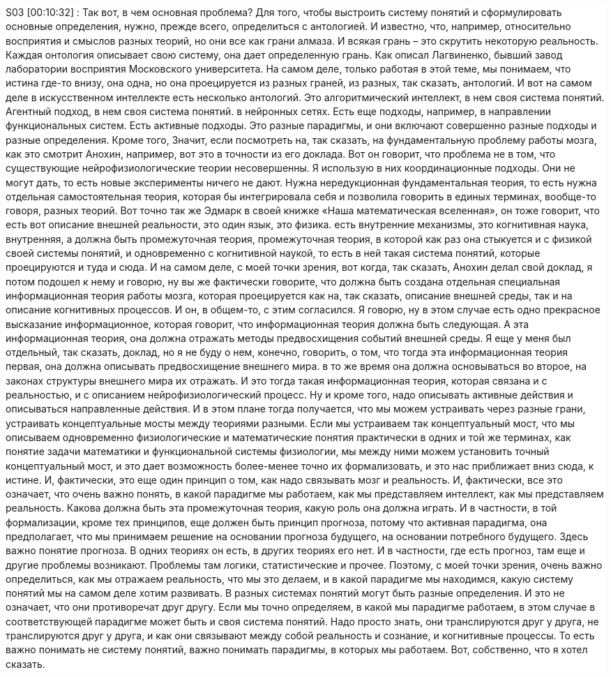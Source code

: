 S03 [00:10:32]  : Так вот, в чем основная проблема? Для того, чтобы выстроить систему понятий и сформулировать основные определения, нужно, прежде всего, определиться с антологией. И известно, что, например, относительно восприятия и смыслов разных теорий, но они все как грани алмаза. И всякая грань – это скрутить некоторую реальность. Каждая онтология описывает свою систему, она дает определенную грань. Как описал Лагвиненко, бывший завод лаборатории восприятия Московского университета. На самом деле, только работая в этой теме, мы понимаем, что истина где-то внизу, она одна, но она проецируется из разных граней, из разных, так сказать, антологий. И вот на самом деле в искусственном интеллекте есть несколько антологий. Это алгоритмический интеллект, в нем своя система понятий. Агентный подход, в нем своя система понятий. в нейронных сетях. Есть еще подходы, например, в направлении функциональных систем. Есть активные подходы. Это разные парадигмы, и они включают совершенно разные подходы и разные определения. Кроме того, Значит, если посмотреть на, так сказать, на фундаментальную проблему работы мозга, как это смотрит Анохин, например, вот это в точности из его доклада. Вот он говорит, что проблема не в том, что существующие нейрофизиологические теории несовершенны. Я использую в них координационные подходы. Они не могут дать, то есть новые эксперименты ничего не дают. Нужна нередукционная фундаментальная теория, то есть нужна отдельная самостоятельная теория, которая бы интегрировала себя и позволила говорить в единых терминах, вообще-то говоря, разных теорий. Вот точно так же Эдмарк в своей книжке «Наша математическая вселенная», он тоже говорит, что есть вот описание внешней реальности, это один язык, это физика. есть внутренние механизмы, это когнитивная наука, внутренняя, а должна быть промежуточная теория, промежуточная теория, в которой как раз она стыкуется и с физикой своей системы понятий, и одновременно с когнитивной наукой, то есть в ней такая система понятий, которые проецируются и туда и сюда. И на самом деле, с моей точки зрения, вот когда, так сказать, Анохин делал свой доклад, я потом подошел к нему и говорю, ну вы же фактически говорите, что должна быть создана отдельная специальная информационная теория работы мозга, которая проецируется как на, так сказать, описание внешней среды, так и на описание когнитивных процессов. И он, в общем-то, с этим согласился. Я говорю, ну в этом случае есть одно прекрасное высказание информационное, которая говорит, что информационная теория должна быть следующая. А эта информационная теория, она должна отражать методы предвосхищения событий внешней среды. Я еще у меня был отдельный, так сказать, доклад, но я не буду о нем, конечно, говорить, о том, что тогда эта информационная теория первая, она должна описывать предвосхищение внешнего мира. в то же время она должна основываться во второе, на законах структуры внешнего мира их отражать. И это тогда такая информационная теория, которая связана и с реальностью, и с описанием нейрофизиологический процесс. Ну и кроме того, надо описывать активные действия и описываться направленные действия. И в этом плане тогда получается, что мы можем устраивать через разные грани, устраивать концептуальные мосты между теориями разными. Если мы устраиваем так концептуальный мост, что мы описываем одновременно физиологические и математические понятия практически в одних и той же терминах, как понятие задачи математики и функциональной системы физиологии, мы между ними можем установить точный концептуальный мост, и это дает возможность более-менее точно их формализовать, и это нас приближает вниз сюда, к истине. И, фактически, это еще один принцип о том, как надо связывать мозг и реальность. И, фактически, все это означает, что очень важно понять, в какой парадигме мы работаем, как мы представляем интеллект, как мы представляем реальность. Какова должна быть эта промежуточная теория, какую роль она должна играть. И в частности, в той формализации, кроме тех принципов, еще должен быть принцип прогноза, потому что активная парадигма, она предполагает, что мы принимаем решение на основании прогноза будущего, на основании потребного будущего. Здесь важно понятие прогноза. В одних теориях он есть, в других теориях его нет. И в частности, где есть прогноз, там еще и другие проблемы возникают. Проблемы там логики, статистические и прочее. Поэтому, с моей точки зрения, очень важно определиться, как мы отражаем реальность, что мы это делаем, и в какой парадигме мы находимся, какую систему понятий мы на самом деле хотим развивать. В разных системах понятий могут быть разные определения. И это не означает, что они противоречат друг другу. Если мы точно определяем, в какой мы парадигме работаем, в этом случае в соответствующей парадигме может быть и своя система понятий. Надо просто знать, они транслируются друг у друга, не транслируются друг у друга, и как они связывают между собой реальность и сознание, и когнитивные процессы. То есть важно понимать не систему понятий, важно понимать парадигмы, в которых мы работаем. Вот, собственно, что я хотел сказать. 
